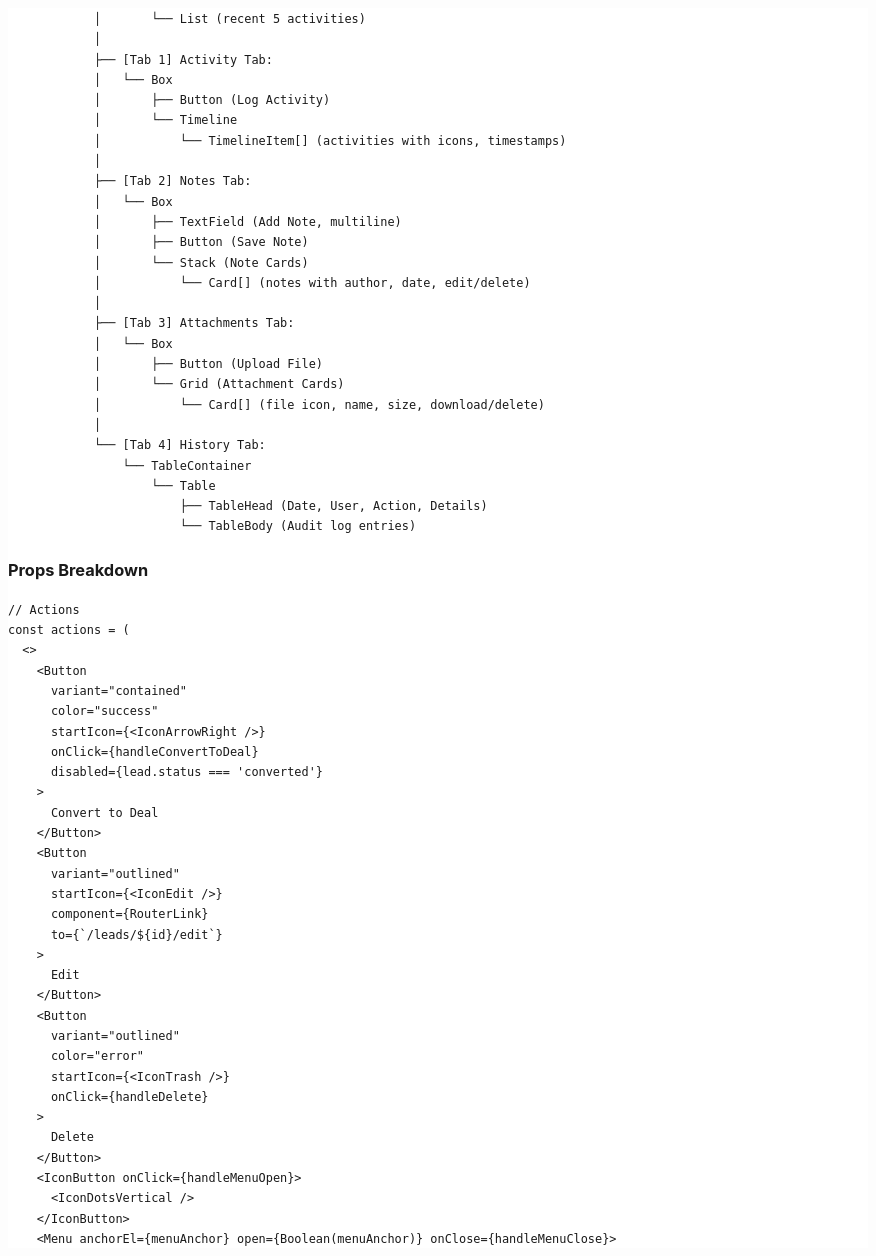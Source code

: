 ```tsx
            │       └── List (recent 5 activities)
            │
            ├── [Tab 1] Activity Tab:
            │   └── Box
            │       ├── Button (Log Activity)
            │       └── Timeline
            │           └── TimelineItem[] (activities with icons, timestamps)
            │
            ├── [Tab 2] Notes Tab:
            │   └── Box
            │       ├── TextField (Add Note, multiline)
            │       ├── Button (Save Note)
            │       └── Stack (Note Cards)
            │           └── Card[] (notes with author, date, edit/delete)
            │
            ├── [Tab 3] Attachments Tab:
            │   └── Box
            │       ├── Button (Upload File)
            │       └── Grid (Attachment Cards)
            │           └── Card[] (file icon, name, size, download/delete)
            │
            └── [Tab 4] History Tab:
                └── TableContainer
                    └── Table
                        ├── TableHead (Date, User, Action, Details)
                        └── TableBody (Audit log entries)
```

### **Props Breakdown**

```tsx
// Actions
const actions = (
  <>
    <Button
      variant="contained"
      color="success"
      startIcon={<IconArrowRight />}
      onClick={handleConvertToDeal}
      disabled={lead.status === 'converted'}
    >
      Convert to Deal
    </Button>
    <Button
      variant="outlined"
      startIcon={<IconEdit />}
      component={RouterLink}
      to={`/leads/${id}/edit`}
    >
      Edit
    </Button>
    <Button
      variant="outlined"
      color="error"
      startIcon={<IconTrash />}
      onClick={handleDelete}
    >
      Delete
    </Button>
    <IconButton onClick={handleMenuOpen}>
      <IconDotsVertical />
    </IconButton>
    <Menu anchorEl={menuAnchor} open={Boolean(menuAnchor)} onClose={handleMenuClose}>
```